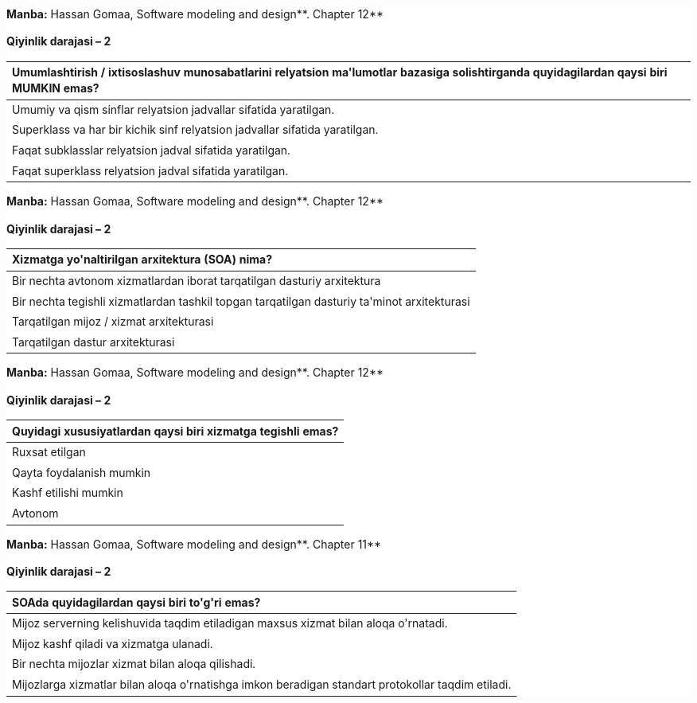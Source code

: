 
**Manba:** Hassan Gomaa, Software modeling and design**. Chapter 12**

**Qiyinlik darajasi – 2**

|**Umumlashtirish / ixtisoslashuv munosabatlarini relyatsion ma'lumotlar bazasiga solishtirganda quyidagilardan qaysi biri MUMKIN emas?**|
| :- |
|Umumiy va qism sinflar relyatsion jadvallar sifatida yaratilgan.|
|Superklass va har bir kichik sinf relyatsion jadvallar sifatida yaratilgan.|
|Faqat subklasslar relyatsion jadval sifatida yaratilgan.|
|Faqat superklass relyatsion jadval sifatida yaratilgan.|


**Manba:** Hassan Gomaa, Software modeling and design**. Chapter 12**

**Qiyinlik darajasi – 2**

|**Xizmatga yo'naltirilgan arxitektura (SOA) nima?**|
| :- |
|Bir nechta avtonom xizmatlardan iborat tarqatilgan dasturiy arxitektura|
|Bir nechta tegishli xizmatlardan tashkil topgan tarqatilgan dasturiy ta'minot arxitekturasi|
|Tarqatilgan mijoz / xizmat arxitekturasi|
|Tarqatilgan dastur arxitekturasi|




**Manba:** Hassan Gomaa, Software modeling and design**. Chapter 12**

**Qiyinlik darajasi – 2**

|**Quyidagi xususiyatlardan qaysi biri xizmatga tegishli emas?**|
| :- |
|Ruxsat etilgan|
|Qayta foydalanish mumkin|
|Kashf etilishi mumkin|
|Avtonom|


**Manba:** Hassan Gomaa, Software modeling and design**. Chapter 11**

**Qiyinlik darajasi – 2**

|**SOAda quyidagilardan qaysi biri to'g'ri emas?**|
| :- |
|Mijoz serverning kelishuvida taqdim etiladigan maxsus xizmat bilan aloqa o'rnatadi.|
|Mijoz kashf qiladi va xizmatga ulanadi.|
|Bir nechta mijozlar xizmat bilan aloqa qilishadi.|
|Mijozlarga xizmatlar bilan aloqa o'rnatishga imkon beradigan standart protokollar taqdim etiladi.|
